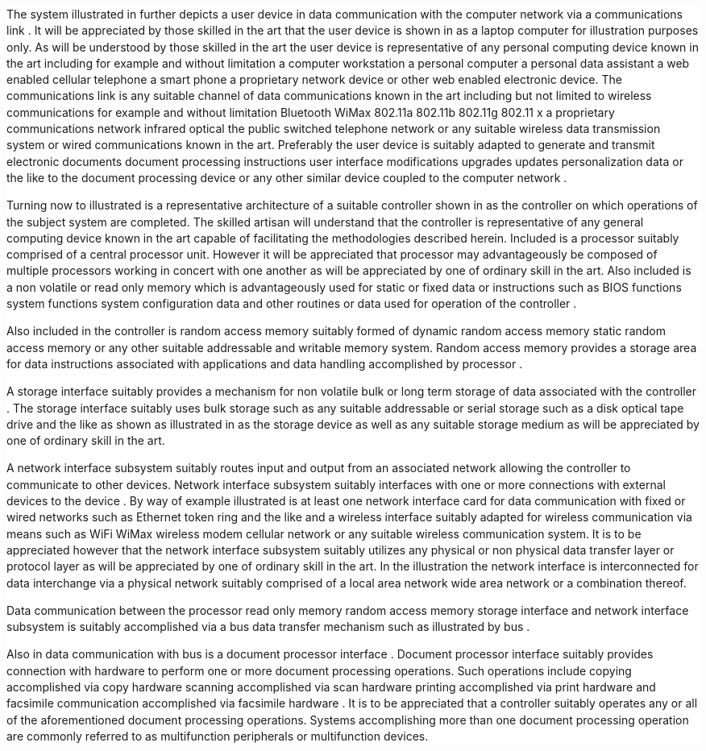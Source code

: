 The system illustrated in further depicts a user device in data communication with the computer network via a communications link . It will be appreciated by those skilled in the art that the user device is shown in as a laptop computer for illustration purposes only. As will be understood by those skilled in the art the user device is representative of any personal computing device known in the art including for example and without limitation a computer workstation a personal computer a personal data assistant a web enabled cellular telephone a smart phone a proprietary network device or other web enabled electronic device. The communications link is any suitable channel of data communications known in the art including but not limited to wireless communications for example and without limitation Bluetooth WiMax 802.11a 802.11b 802.11g 802.11 x a proprietary communications network infrared optical the public switched telephone network or any suitable wireless data transmission system or wired communications known in the art. Preferably the user device is suitably adapted to generate and transmit electronic documents document processing instructions user interface modifications upgrades updates personalization data or the like to the document processing device or any other similar device coupled to the computer network .

Turning now to illustrated is a representative architecture of a suitable controller shown in as the controller on which operations of the subject system are completed. The skilled artisan will understand that the controller is representative of any general computing device known in the art capable of facilitating the methodologies described herein. Included is a processor suitably comprised of a central processor unit. However it will be appreciated that processor may advantageously be composed of multiple processors working in concert with one another as will be appreciated by one of ordinary skill in the art. Also included is a non volatile or read only memory which is advantageously used for static or fixed data or instructions such as BIOS functions system functions system configuration data and other routines or data used for operation of the controller .

Also included in the controller is random access memory suitably formed of dynamic random access memory static random access memory or any other suitable addressable and writable memory system. Random access memory provides a storage area for data instructions associated with applications and data handling accomplished by processor .

A storage interface suitably provides a mechanism for non volatile bulk or long term storage of data associated with the controller . The storage interface suitably uses bulk storage such as any suitable addressable or serial storage such as a disk optical tape drive and the like as shown as illustrated in as the storage device as well as any suitable storage medium as will be appreciated by one of ordinary skill in the art.

A network interface subsystem suitably routes input and output from an associated network allowing the controller to communicate to other devices. Network interface subsystem suitably interfaces with one or more connections with external devices to the device . By way of example illustrated is at least one network interface card for data communication with fixed or wired networks such as Ethernet token ring and the like and a wireless interface suitably adapted for wireless communication via means such as WiFi WiMax wireless modem cellular network or any suitable wireless communication system. It is to be appreciated however that the network interface subsystem suitably utilizes any physical or non physical data transfer layer or protocol layer as will be appreciated by one of ordinary skill in the art. In the illustration the network interface is interconnected for data interchange via a physical network suitably comprised of a local area network wide area network or a combination thereof.

Data communication between the processor read only memory random access memory storage interface and network interface subsystem is suitably accomplished via a bus data transfer mechanism such as illustrated by bus .

Also in data communication with bus is a document processor interface . Document processor interface suitably provides connection with hardware to perform one or more document processing operations. Such operations include copying accomplished via copy hardware scanning accomplished via scan hardware printing accomplished via print hardware and facsimile communication accomplished via facsimile hardware . It is to be appreciated that a controller suitably operates any or all of the aforementioned document processing operations. Systems accomplishing more than one document processing operation are commonly referred to as multifunction peripherals or multifunction devices.
